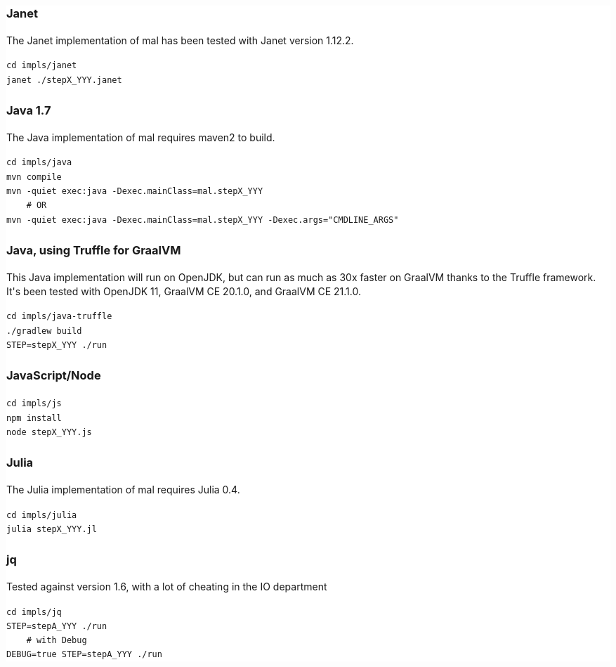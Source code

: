 ### Janet

The Janet implementation of mal has been tested with Janet version 1.12.2.

```
cd impls/janet
janet ./stepX_YYY.janet
```

### Java 1.7

The Java implementation of mal requires maven2 to build.

```
cd impls/java
mvn compile
mvn -quiet exec:java -Dexec.mainClass=mal.stepX_YYY
    # OR
mvn -quiet exec:java -Dexec.mainClass=mal.stepX_YYY -Dexec.args="CMDLINE_ARGS"
```

### Java, using Truffle for GraalVM

This Java implementation will run on OpenJDK, but can run
as much as 30x faster on GraalVM thanks to the Truffle framework.
It's been tested with OpenJDK 11, GraalVM CE 20.1.0, and
GraalVM CE 21.1.0.

```
cd impls/java-truffle
./gradlew build
STEP=stepX_YYY ./run
```

### JavaScript/Node

```
cd impls/js
npm install
node stepX_YYY.js
```

### Julia

The Julia implementation of mal requires Julia 0.4.

```
cd impls/julia
julia stepX_YYY.jl
```

### jq

Tested against version 1.6, with a lot of cheating in the IO department

```
cd impls/jq
STEP=stepA_YYY ./run
    # with Debug
DEBUG=true STEP=stepA_YYY ./run
```
